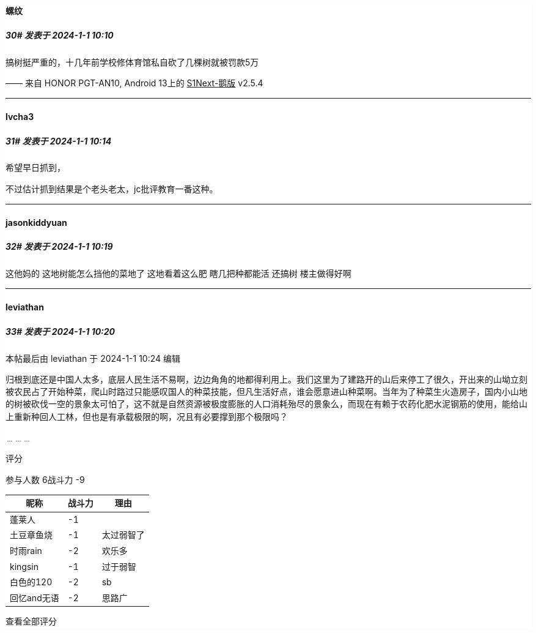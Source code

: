 ####  螺纹  
##### 30#       发表于 2024-1-1 10:10

搞树挺严重的，十几年前学校修体育馆私自砍了几棵树就被罚款5万

—— 来自 HONOR PGT-AN10, Android 13上的 [S1Next-鹅版](https://github.com/ykrank/S1-Next/releases) v2.5.4


*****

####  lvcha3  
##### 31#       发表于 2024-1-1 10:14

希望早日抓到，

不过估计抓到结果是个老头老太，jc批评教育一番这种。

*****

####  jasonkiddyuan  
##### 32#       发表于 2024-1-1 10:19

这他妈的 这地树能怎么挡他的菜地了 这地看着这么肥 瞎几把种都能活 还搞树
楼主做得好啊

*****

####  leviathan  
##### 33#       发表于 2024-1-1 10:20

 本帖最后由 leviathan 于 2024-1-1 10:24 编辑 

归根到底还是中国人太多，底层人民生活不易啊，边边角角的地都得利用上。我们这里为了建路开的山后来停工了很久，开出来的山坳立刻被农民占了开始种菜，爬山时路过只能感叹国人的种菜技能，但凡生活好点，谁会愿意进山种菜啊。当年为了种菜生火造房子，国内小山地的树被砍伐一空的景象太可怕了，这不就是自然资源被极度膨胀的人口消耗殆尽的景象么，而现在有赖于农药化肥水泥钢筋的使用，能给山上重新种回人工林，但也是有承载极限的啊，况且有必要撑到那个极限吗？

﹍﹍﹍

评分

 参与人数 6战斗力 -9

|昵称|战斗力|理由|
|----|---|---|
| 蓬莱人|-1||
| 土豆章鱼烧|-1|太过弱智了|
| 时雨rain|-2|欢乐多|
| kingsin|-1|过于弱智|
| 白色的120|-2|sb|
| 回忆and无语|-2|思路广|

查看全部评分

